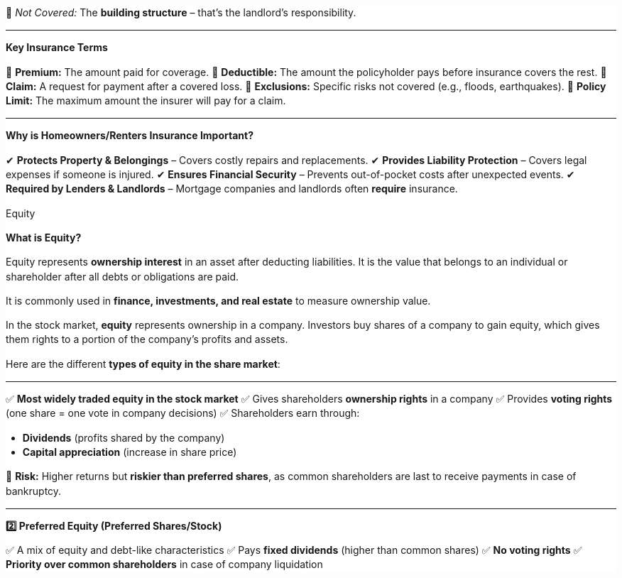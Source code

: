 📌 *Not Covered:* The **building structure** – that’s the landlord’s responsibility.

-----

**Key Insurance Terms**

📌 **Premium:** The amount paid for coverage.
📌 **Deductible:** The amount the policyholder pays before insurance covers the rest.
📌 **Claim:** A request for payment after a covered loss.
📌 **Exclusions:** Specific risks not covered (e.g., floods, earthquakes).
📌 **Policy Limit:** The maximum amount the insurer will pay for a claim.

-----


**Why is Homeowners/Renters Insurance Important?**

✔ **Protects Property & Belongings** – Covers costly repairs and replacements.
✔ **Provides Liability Protection** – Covers legal expenses if someone is injured.
✔ **Ensures Financial Security** – Prevents out-of-pocket costs after unexpected events.
✔ **Required by Lenders & Landlords** – Mortgage companies and landlords often **require** insurance.


Equity

**What is Equity?**

Equity represents **ownership interest** in an asset after deducting liabilities. It is the value that belongs to an individual or shareholder after all debts or obligations are paid.

It is commonly used in **finance, investments, and real estate** to measure ownership value.

In the stock market, **equity** represents ownership in a company. Investors buy shares of a company to gain equity, which gives them rights to a portion of the company’s profits and assets.

Here are the different **types of equity in the share market**:

-----

✅ **Most widely traded equity in the stock market**
✅ Gives shareholders **ownership rights** in a company
✅ Provides **voting rights** (one share = one vote in company decisions)
✅ Shareholders earn through:

- **Dividends** (profits shared by the company)
- **Capital appreciation** (increase in share price)

📌 **Risk:** Higher returns but **riskier than preferred shares**, as common shareholders are last to receive payments in case of bankruptcy.

-----

**2️⃣ Preferred Equity (Preferred Shares/Stock)**

✅ A mix of equity and debt-like characteristics
✅ Pays **fixed dividends** (higher than common shares)
✅ **No voting rights**
✅ **Priority over common shareholders** in case of company liquidation
